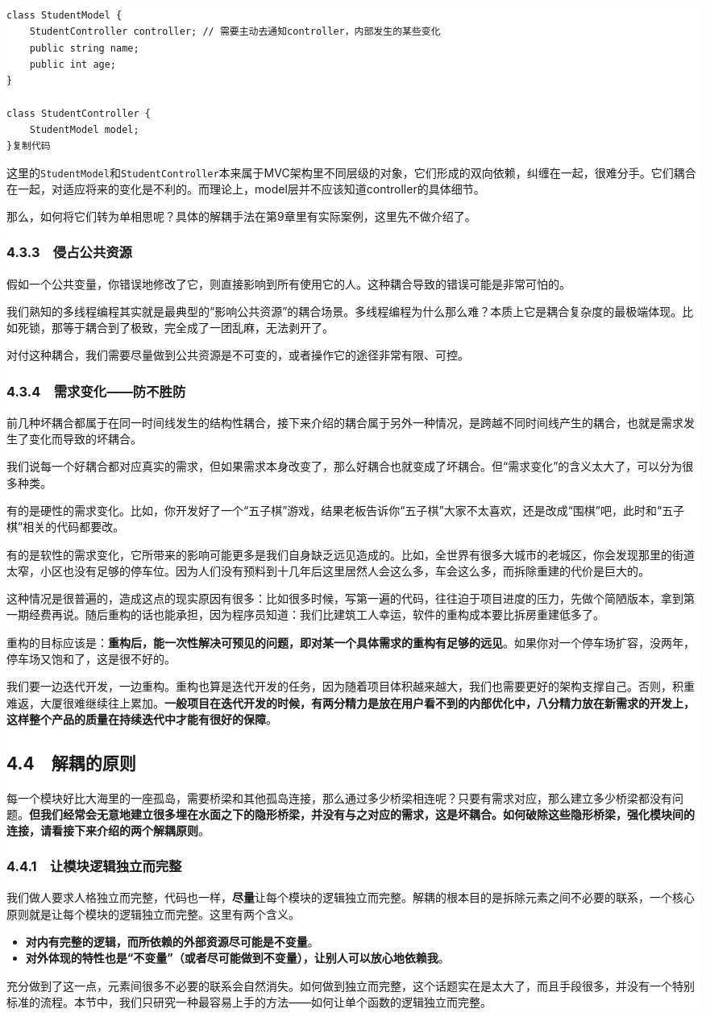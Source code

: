 ```
class StudentModel {
    StudentController controller; // 需要主动去通知controller，内部发生的某些变化
    public string name;
    public int age;
}

class StudentController {
    StudentModel model;
}复制代码
```

这里的`StudentModel`和`StudentController`本来属于MVC架构里不同层级的对象，它们形成的双向依赖，纠缠在一起，很难分手。它们耦合在一起，对适应将来的变化是不利的。而理论上，model层并不应该知道controller的具体细节。

那么，如何将它们转为单相思呢？具体的解耦手法在第9章里有实际案例，这里先不做介绍了。

### 4.3.3　侵占公共资源

假如一个公共变量，你错误地修改了它，则直接影响到所有使用它的人。这种耦合导致的错误可能是非常可怕的。

我们熟知的多线程编程其实就是最典型的“影响公共资源”的耦合场景。多线程编程为什么那么难？本质上它是耦合复杂度的最极端体现。比如死锁，那等于耦合到了极致，完全成了一团乱麻，无法剥开了。

对付这种耦合，我们需要尽量做到公共资源是不可变的，或者操作它的途径非常有限、可控。

### 4.3.4　需求变化——防不胜防

前几种坏耦合都属于在同一时间线发生的结构性耦合，接下来介绍的耦合属于另外一种情况，是跨越不同时间线产生的耦合，也就是需求发生了变化而导致的坏耦合。

我们说每一个好耦合都对应真实的需求，但如果需求本身改变了，那么好耦合也就变成了坏耦合。但“需求变化”的含义太大了，可以分为很多种类。

有的是硬性的需求变化。比如，你开发好了一个“五子棋”游戏，结果老板告诉你“五子棋”大家不太喜欢，还是改成“围棋”吧，此时和“五子棋”相关的代码都要改。

有的是软性的需求变化，它所带来的影响可能更多是我们自身缺乏远见造成的。比如，全世界有很多大城市的老城区，你会发现那里的街道太窄，小区也没有足够的停车位。因为人们没有预料到十几年后这里居然人会这么多，车会这么多，而拆除重建的代价是巨大的。

这种情况是很普遍的，造成这点的现实原因有很多：比如很多时候，写第一遍的代码，往往迫于项目进度的压力，先做个简陋版本，拿到第一期经费再说。随后重构的话也能承担，因为程序员知道：我们比建筑工人幸运，软件的重构成本要比拆房重建低多了。

重构的目标应该是：**重构后，能一次性解决可预见的问题，即对某一个具体需求的重构有足够的远见**。如果你对一个停车场扩容，没两年，停车场又饱和了，这是很不好的。

我们要一边迭代开发，一边重构。重构也算是迭代开发的任务，因为随着项目体积越来越大，我们也需要更好的架构支撑自己。否则，积重难返，大厦很难继续往上累加。**一般项目在迭代开发的时候，有两分精力是放在用户看不到的内部优化中，八分精力放在新需求的开发上，这样整个产品的质量在持续迭代中才能有很好的保障**。

## 4.4　解耦的原则

每一个模块好比大海里的一座孤岛，需要桥梁和其他孤岛连接，那么通过多少桥梁相连呢？只要有需求对应，那么建立多少桥梁都没有问题。**但我们经常会无意地建立很多埋在水面之下的隐形桥梁，并没有与之对应的需求，这是坏耦合。如何破除这些隐形桥梁，强化模块间的连接，请看接下来介绍的两个解耦原则**。

### 4.4.1　让模块逻辑独立而完整

我们做人要求人格独立而完整，代码也一样，**尽量**让每个模块的逻辑独立而完整。解耦的根本目的是拆除元素之间不必要的联系，一个核心原则就是让每个模块的逻辑独立而完整。这里有两个含义。

- **对内有完整的逻辑，而所依赖的外部资源尽可能是不变量**。
- **对外体现的特性也是“不变量”（或者尽可能做到不变量），让别人可以放心地依赖我**。

充分做到了这一点，元素间很多不必要的联系会自然消失。如何做到独立而完整，这个话题实在是太大了，而且手段很多，并没有一个特别标准的流程。本节中，我们只研究一种最容易上手的方法——如何让单个函数的逻辑独立而完整。

